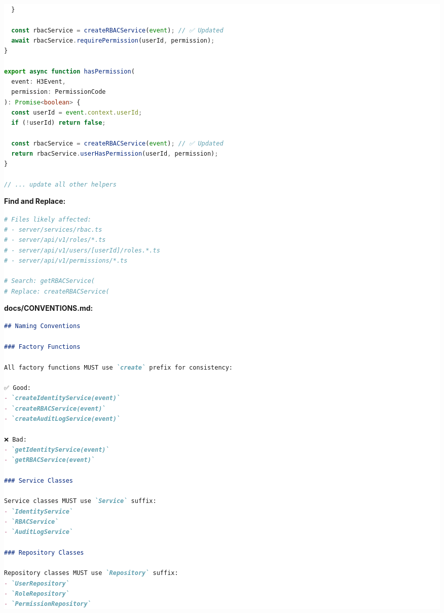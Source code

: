 ```typescript
  }

  const rbacService = createRBACService(event); // ✅ Updated
  await rbacService.requirePermission(userId, permission);
}

export async function hasPermission(
  event: H3Event,
  permission: PermissionCode
): Promise<boolean> {
  const userId = event.context.userId;
  if (!userId) return false;

  const rbacService = createRBACService(event); // ✅ Updated
  return rbacService.userHasPermission(userId, permission);
}

// ... update all other helpers
```

**Find and Replace:**
```bash
# Files likely affected:
# - server/services/rbac.ts
# - server/api/v1/roles/*.ts
# - server/api/v1/users/[userId]/roles.*.ts
# - server/api/v1/permissions/*.ts

# Search: getRBACService(
# Replace: createRBACService(
```

**docs/CONVENTIONS.md:**
```markdown
## Naming Conventions

### Factory Functions

All factory functions MUST use `create` prefix for consistency:

✅ Good:
- `createIdentityService(event)`
- `createRBACService(event)`
- `createAuditLogService(event)`

❌ Bad:
- `getIdentityService(event)`
- `getRBACService(event)`

### Service Classes

Service classes MUST use `Service` suffix:
- `IdentityService`
- `RBACService`
- `AuditLogService`

### Repository Classes

Repository classes MUST use `Repository` suffix:
- `UserRepository`
- `RoleRepository`
- `PermissionRepository`
```


  [key: string]: any;
